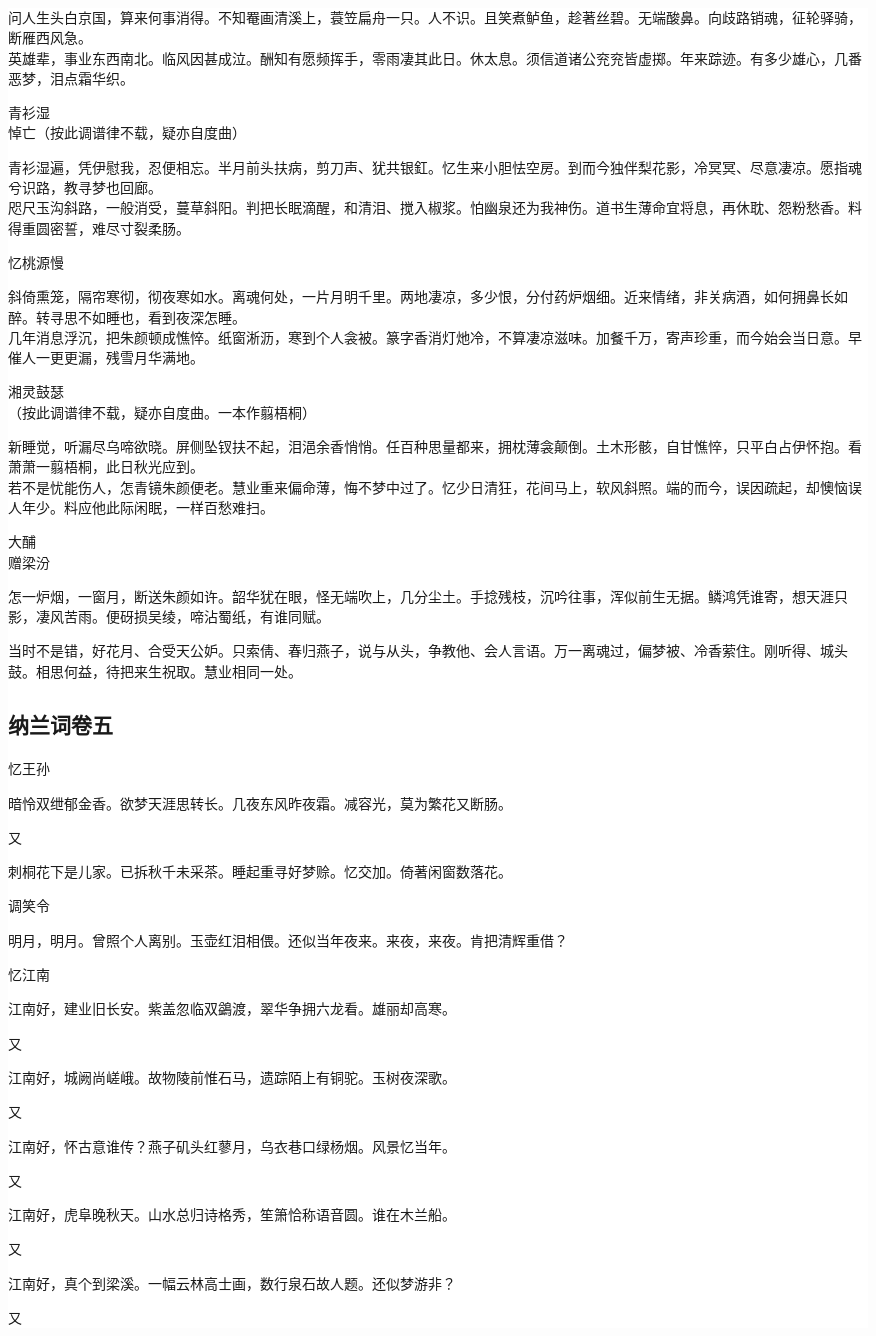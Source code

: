问人生头白京国，算来何事消得。不知罨画清溪上，蓑笠扁舟一只。人不识。且笑煮鲈鱼，趁著丝碧。无端酸鼻。向歧路销魂，征轮驿骑，断雁西风急。  
英雄辈，事业东西南北。临风因甚成泣。酬知有愿频挥手，零雨凄其此日。休太息。须信道诸公兖兖皆虚掷。年来踪迹。有多少雄心，几番恶梦，泪点霜华织。  
  
青衫湿  
悼亡（按此调谱律不载，疑亦自度曲）  
  
青衫湿遍，凭伊慰我，忍便相忘。半月前头扶病，剪刀声、犹共银釭。忆生来小胆怯空房。到而今独伴梨花影，冷冥冥、尽意凄凉。愿指魂兮识路，教寻梦也回廊。  
咫尺玉沟斜路，一般消受，蔓草斜阳。判把长眠滴醒，和清泪、搅入椒浆。怕幽泉还为我神伤。道书生薄命宜将息，再休耽、怨粉愁香。料得重圆密誓，难尽寸裂柔肠。  
  
忆桃源慢  
  
斜倚熏笼，隔帘寒彻，彻夜寒如水。离魂何处，一片月明千里。两地凄凉，多少恨，分付药炉烟细。近来情绪，非关病酒，如何拥鼻长如醉。转寻思不如睡也，看到夜深怎睡。  
几年消息浮沉，把朱颜顿成憔悴。纸窗淅沥，寒到个人衾被。篆字香消灯灺冷，不算凄凉滋味。加餐千万，寄声珍重，而今始会当日意。早催人一更更漏，残雪月华满地。  
  
湘灵鼓瑟  
（按此调谱律不载，疑亦自度曲。一本作翦梧桐）  
  
新睡觉，听漏尽乌啼欲晓。屏侧坠钗扶不起，泪浥余香悄悄。任百种思量都来，拥枕薄衾颠倒。土木形骸，自甘憔悴，只平白占伊怀抱。看萧萧一翦梧桐，此日秋光应到。  
若不是忧能伤人，怎青镜朱颜便老。慧业重来偏命薄，悔不梦中过了。忆少日清狂，花间马上，软风斜照。端的而今，误因疏起，却懊恼误人年少。料应他此际闲眠，一样百愁难扫。  
  
大酺  
赠梁汾  
  
怎一炉烟，一窗月，断送朱颜如许。韶华犹在眼，怪无端吹上，几分尘土。手捻残枝，沉吟往事，浑似前生无据。鳞鸿凭谁寄，想天涯只影，凄风苦雨。便砑损吴绫，啼沾蜀纸，有谁同赋。  
  
当时不是错，好花月、合受天公妒。只索倩、春归燕子，说与从头，争教他、会人言语。万一离魂过，偏梦被、冷香萦住。刚听得、城头鼓。相思何益，待把来生祝取。慧业相同一处。  
  
## 纳兰词卷五  
  
忆王孙  
  
暗怜双绁郁金香。欲梦天涯思转长。几夜东风昨夜霜。减容光，莫为繁花又断肠。  
  
又  
  
刺桐花下是儿家。已拆秋千未采茶。睡起重寻好梦赊。忆交加。倚著闲窗数落花。  
  
调笑令  
  
明月，明月。曾照个人离别。玉壶红泪相偎。还似当年夜来。来夜，来夜。肯把清辉重借？  
  
忆江南  
  
江南好，建业旧长安。紫盖忽临双鷁渡，翠华争拥六龙看。雄丽却高寒。  
  
又  
  
江南好，城阙尚嵯峨。故物陵前惟石马，遗踪陌上有铜驼。玉树夜深歌。  
  
又  
  
江南好，怀古意谁传？燕子矶头红蓼月，乌衣巷口绿杨烟。风景忆当年。  
  
又  
  
江南好，虎阜晚秋天。山水总归诗格秀，笙箫恰称语音圆。谁在木兰船。  
  
又  
  
江南好，真个到梁溪。一幅云林高士画，数行泉石故人题。还似梦游非？  
  
又  
  